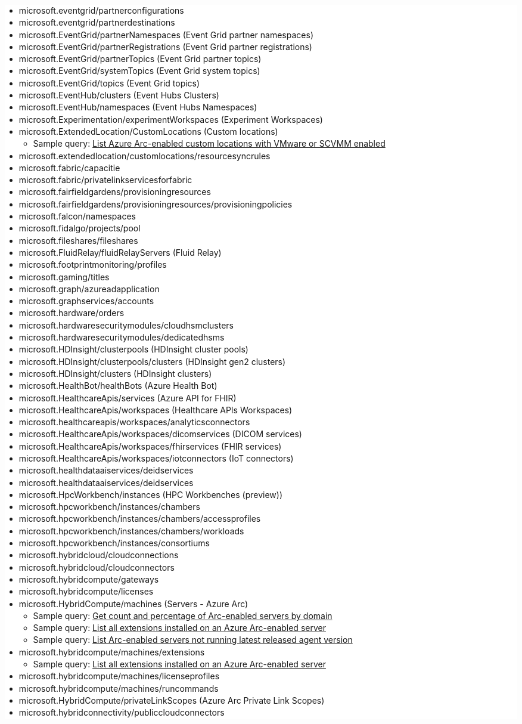 - microsoft.eventgrid/partnerconfigurations
- microsoft.eventgrid/partnerdestinations
- microsoft.EventGrid/partnerNamespaces (Event Grid partner namespaces)
- microsoft.EventGrid/partnerRegistrations (Event Grid partner registrations)
- microsoft.EventGrid/partnerTopics (Event Grid partner topics)
- microsoft.EventGrid/systemTopics (Event Grid system topics)
- microsoft.EventGrid/topics (Event Grid topics)
- microsoft.EventHub/clusters (Event Hubs Clusters)
- microsoft.EventHub/namespaces (Event Hubs Namespaces)
- microsoft.Experimentation/experimentWorkspaces (Experiment Workspaces)
- microsoft.ExtendedLocation/CustomLocations (Custom locations)
  - Sample query: [List Azure Arc-enabled custom locations with VMware or SCVMM enabled](../samples/samples-by-category.md#list-azure-arc-enabled-custom-locations-with-vmware-or-scvmm-enabled)
- microsoft.extendedlocation/customlocations/resourcesyncrules
- microsoft.fabric/capacitie
- microsoft.fabric/privatelinkservicesforfabric
- microsoft.fairfieldgardens/provisioningresources
- microsoft.fairfieldgardens/provisioningresources/provisioningpolicies
- microsoft.falcon/namespaces
- microsoft.fidalgo/projects/pool
- microsoft.fileshares/fileshares
- microsoft.FluidRelay/fluidRelayServers (Fluid Relay)
- microsoft.footprintmonitoring/profiles
- microsoft.gaming/titles
- microsoft.graph/azureadapplication
- microsoft.graphservices/accounts
- microsoft.hardware/orders
- microsoft.hardwaresecuritymodules/cloudhsmclusters
- microsoft.hardwaresecuritymodules/dedicatedhsms
- microsoft.HDInsight/clusterpools (HDInsight cluster pools)
- microsoft.HDInsight/clusterpools/clusters (HDInsight gen2 clusters)
- microsoft.HDInsight/clusters (HDInsight clusters)
- microsoft.HealthBot/healthBots (Azure Health Bot)
- microsoft.HealthcareApis/services (Azure API for FHIR)
- microsoft.HealthcareApis/workspaces (Healthcare APIs Workspaces)
- microsoft.healthcareapis/workspaces/analyticsconnectors
- microsoft.HealthcareApis/workspaces/dicomservices (DICOM services)
- microsoft.HealthcareApis/workspaces/fhirservices (FHIR services)
- microsoft.HealthcareApis/workspaces/iotconnectors (IoT connectors)
- microsoft.healthdataaiservices/deidservices
- microsoft.healthdataaiservices/deidservices
- microsoft.HpcWorkbench/instances (HPC Workbenches (preview))
- microsoft.hpcworkbench/instances/chambers
- microsoft.hpcworkbench/instances/chambers/accessprofiles
- microsoft.hpcworkbench/instances/chambers/workloads
- microsoft.hpcworkbench/instances/consortiums
- microsoft.hybridcloud/cloudconnections
- microsoft.hybridcloud/cloudconnectors
- microsoft.hybridcompute/gateways
- microsoft.hybridcompute/licenses
- microsoft.HybridCompute/machines (Servers - Azure Arc)
  - Sample query: [Get count and percentage of Arc-enabled servers by domain](../samples/samples-by-category.md#get-count-and-percentage-of-arc-enabled-servers-by-domain)
  - Sample query: [List all extensions installed on an Azure Arc-enabled server](../samples/samples-by-category.md#list-all-extensions-installed-on-an-azure-arc-enabled-server)
  - Sample query: [List Arc-enabled servers not running latest released agent version](../samples/samples-by-category.md#list-arc-enabled-servers-not-running-latest-released-agent-version)
- microsoft.hybridcompute/machines/extensions
  - Sample query: [List all extensions installed on an Azure Arc-enabled server](../samples/samples-by-category.md#list-all-extensions-installed-on-an-azure-arc-enabled-server)
- microsoft.hybridcompute/machines/licenseprofiles
- microsoft.hybridcompute/machines/runcommands
- microsoft.HybridCompute/privateLinkScopes (Azure Arc Private Link Scopes)
- microsoft.hybridconnectivity/publiccloudconnectors
